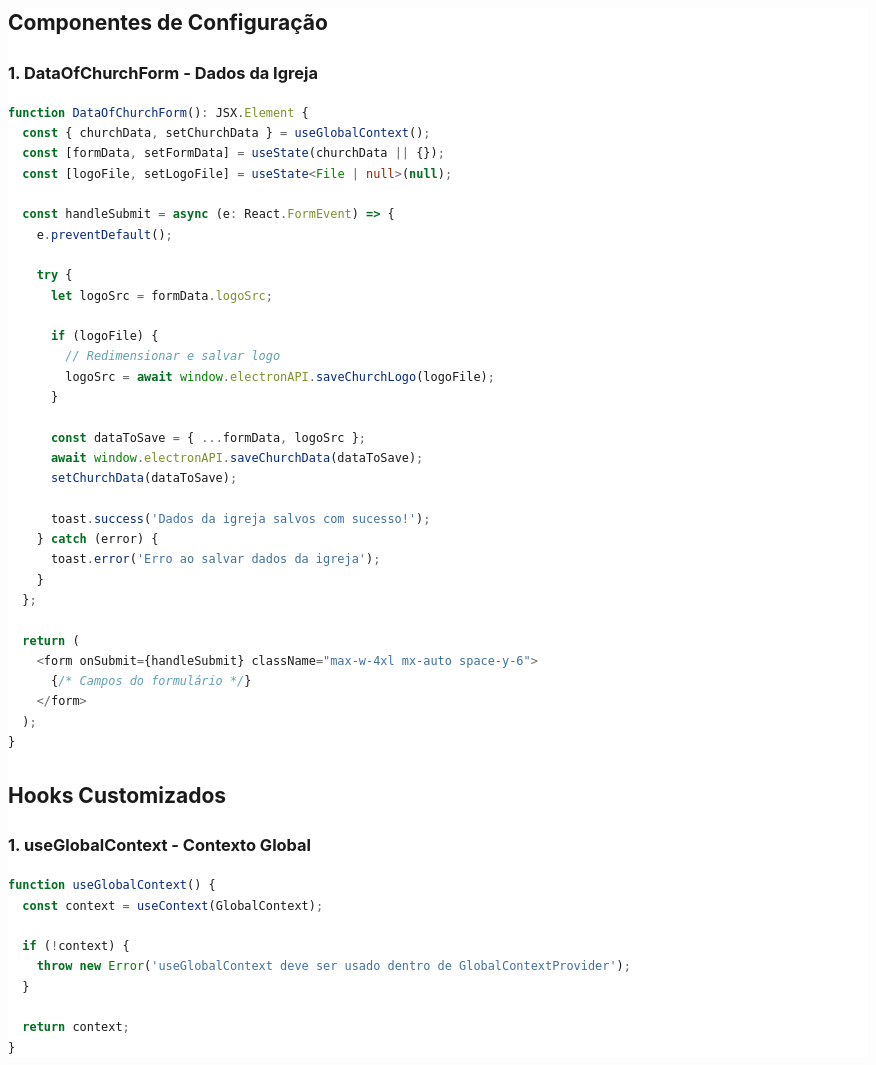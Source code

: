 ## Componentes de Configuração

### 1. **DataOfChurchForm** - Dados da Igreja

```typescript
function DataOfChurchForm(): JSX.Element {
  const { churchData, setChurchData } = useGlobalContext();
  const [formData, setFormData] = useState(churchData || {});
  const [logoFile, setLogoFile] = useState<File | null>(null);
  
  const handleSubmit = async (e: React.FormEvent) => {
    e.preventDefault();
    
    try {
      let logoSrc = formData.logoSrc;
      
      if (logoFile) {
        // Redimensionar e salvar logo
        logoSrc = await window.electronAPI.saveChurchLogo(logoFile);
      }
      
      const dataToSave = { ...formData, logoSrc };
      await window.electronAPI.saveChurchData(dataToSave);
      setChurchData(dataToSave);
      
      toast.success('Dados da igreja salvos com sucesso!');
    } catch (error) {
      toast.error('Erro ao salvar dados da igreja');
    }
  };
  
  return (
    <form onSubmit={handleSubmit} className="max-w-4xl mx-auto space-y-6">
      {/* Campos do formulário */}
    </form>
  );
}
```

## Hooks Customizados

### 1. **useGlobalContext** - Contexto Global

```typescript
function useGlobalContext() {
  const context = useContext(GlobalContext);
  
  if (!context) {
    throw new Error('useGlobalContext deve ser usado dentro de GlobalContextProvider');
  }
  
  return context;
}
```
